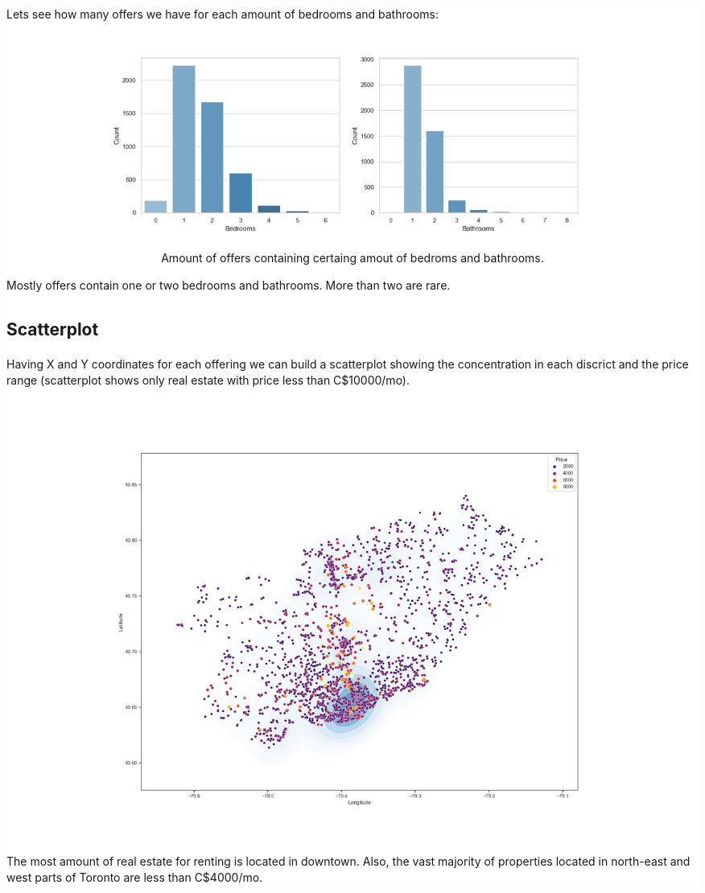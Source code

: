 Lets see how many offers we have for each amount of bedrooms and bathrooms:
<p align="center"><img width="700" src="./analyzing/offers_count.png"></p>
<div align="center">Amount of offers containing certaing amout of bedroms and bathrooms.</div>

Mostly offers contain one or two bedrooms and bathrooms. More than two are rare.

<h2>Scatterplot</h2>

Having X and Y coordinates for each offering we can build a scatterplot showing the concentration in each discrict and the price range (scatterplot shows only real estate with price less than C$10000/mo).

<p align="center"><img width="700" src="./analyzing/xy_scatter.png"></p>

The most amount of real estate for renting is located in downtown. Also, the vast majority of properties located in north-east and west parts of Toronto are less than C$4000/mo.
